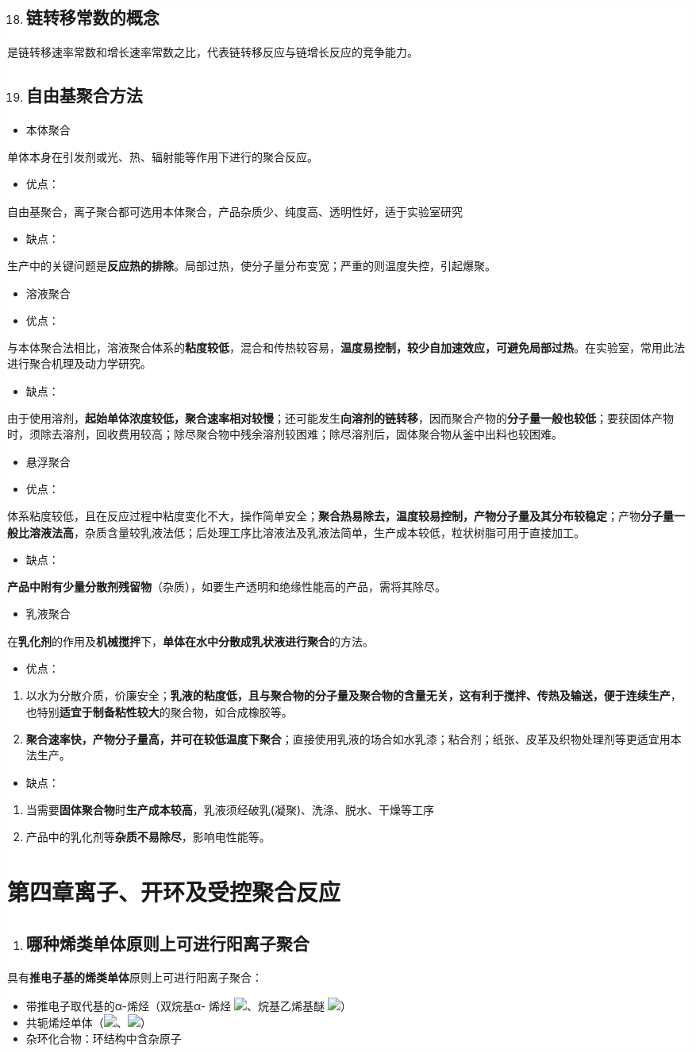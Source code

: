 18. ## 链转移常数的概念

是链转移速率常数和增长速率常数之比，代表链转移反应与链增长反应的竞争能力。

19. ## 自由基聚合方法

- 本体聚合

单体本身在引发剂或光、热、辐射能等作用下进行的聚合反应。

- 优点：

自由基聚合，离子聚合都可选用本体聚合，产品杂质少、纯度高、透明性好，适于实验室研究

- 缺点：

生产中的关键问题是**反应热的排除**。局部过热，使分子量分布变宽；严重的则温度失控，引起爆聚。

- 溶液聚合

- 优点：

与本体聚合法相比，溶液聚合体系的**粘度较低**，混合和传热较容易，**温度易控制，较少自加速效应，可避免局部过热**。在实验室，常用此法进行聚合机理及动力学研究。

- 缺点：

由于使用溶剂，**起始单体浓度较低，聚合速率相对较慢**；还可能发生**向溶剂的链转移**，因而聚合产物的**分子量一般也较低**；要获固体产物时，须除去溶剂，回收费用较高；除尽聚合物中残余溶剂较困难；除尽溶剂后，固体聚合物从釜中出料也较困难。

- 悬浮聚合

- 优点：

体系粘度较低，且在反应过程中粘度变化不大，操作简单安全；**聚合热易除去，温度较易控制，产物分子量及其分布较稳定**；产物**分子量一般比溶液法高**，杂质含量较乳液法低；后处理工序比溶液法及乳液法简单，生产成本较低，粒状树脂可用于直接加工。

- 缺点：

**产品中附有少量分散剂残留物**（杂质），如要生产透明和绝缘性能高的产品，需将其除尽。

- 乳液聚合

在**乳化剂**的作用及**机械搅拌**下，**单体在水中分散成乳状液进行聚合**的方法。

- 优点：

1. 以水为分散介质，价廉安全；**乳液的粘度低，且与聚合物的分子量及聚合物的含量无关，这有利于搅拌、传热及输送，便于连续生产**，也特别**适宜于制备粘性较大**的聚合物，如合成橡胶等。

2. **聚合速率快，产物分子量高，并可在较低温度下聚合**；直接使用乳液的场合如水乳漆；粘合剂；纸张、皮革及织物处理剂等更适宜用本法生产。

- 缺点：

1. 当需要**固体聚合物**时**生产成本较高**，乳液须经破乳(凝聚)、洗涤、脱水、干燥等工序

2. 产品中的乳化剂等**杂质不易除尽**，影响电性能等。

# <span id="head4"> 第四章离子、开环及受控聚合反应</span>

1. ## 哪种烯类单体原则上可进行阳离子聚合

具有**推电子基的烯类单体**原则上可进行阳离子聚合：

- 带推电子取代基的α-烯烃（双烷基α- 烯烃 ![](https://chart.googleapis.com/chart?cht=tx&chl=$\ce{CH2=CRR’}$)、烷基乙烯基醚 ![](https://chart.googleapis.com/chart?cht=tx&chl=$\ce{CH2=CHOR}$)）
- 共轭烯烃单体（![](https://chart.googleapis.com/chart?cht=tx&chl=$\ce{CH2=CR-CH=CH2}$)、![](https://chart.googleapis.com/chart?cht=tx&chl=$\ce{CH2=CHAr}$)）
- 杂环化合物：环结构中含杂原子
